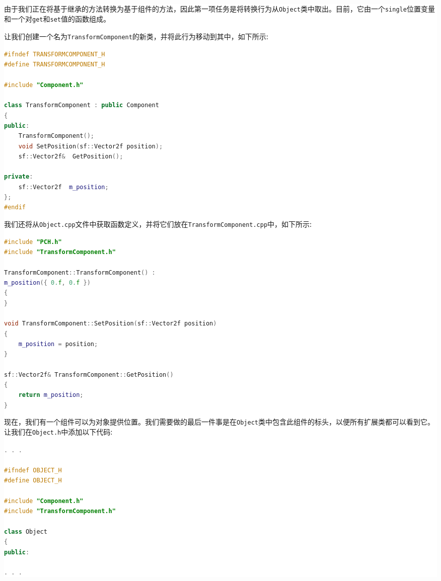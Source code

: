 由于我们正在将基于继承的方法转换为基于组件的方法，因此第一项任务是将转换行为从`Object`类中取出。目前，它由一个`single`位置变量和一个对`get`和`set`值的函数组成。

让我们创建一个名为`TransformComponent`的新类，并将此行为移动到其中，如下所示:

```cpp
#ifndef TRANSFORMCOMPONENT_H
#define TRANSFORMCOMPONENT_H

#include "Component.h"

class TransformComponent : public Component
{
public:
    TransformComponent();
    void SetPosition(sf::Vector2f position);
    sf::Vector2f&  GetPosition();

private:
    sf::Vector2f  m_position;
};
#endif
```

我们还将从`Object.cpp`文件中获取函数定义，并将它们放在`TransformComponent.cpp`中，如下所示:

```cpp
#include "PCH.h"
#include "TransformComponent.h"

TransformComponent::TransformComponent() :
m_position({ 0.f, 0.f })
{
}

void TransformComponent::SetPosition(sf::Vector2f position)
{
    m_position = position;
}

sf::Vector2f& TransformComponent::GetPosition()
{
    return m_position;
}
```

现在，我们有一个组件可以为对象提供位置。我们需要做的最后一件事是在`Object`类中包含此组件的标头，以便所有扩展类都可以看到它。让我们在`Object.h`中添加以下代码:

```cpp
. . .

#ifndef OBJECT_H
#define OBJECT_H

#include "Component.h"
#include "TransformComponent.h"

class Object
{
public:

. . .
```
